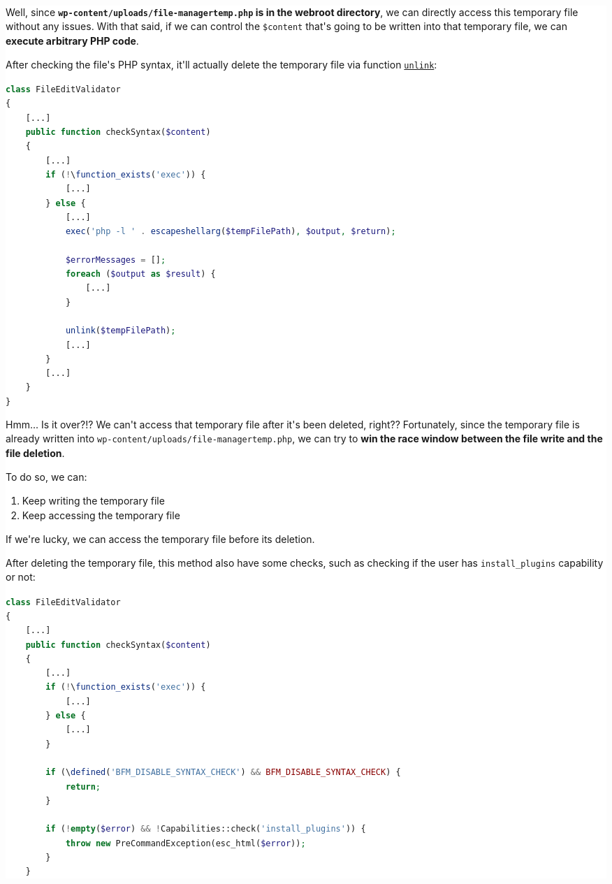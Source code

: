 Well, since **`wp-content/uploads/file-managertemp.php` is in the webroot directory**, we can directly access this temporary file without any issues. With that said, if we can control the `$content` that's going to be written into that temporary file, we can **execute arbitrary PHP code**.

After checking the file's PHP syntax, it'll actually delete the temporary file via function [`unlink`](https://www.php.net/manual/en/function.unlink.php):

```php
class FileEditValidator
{
    [...]
    public function checkSyntax($content)
    {
        [...]
        if (!\function_exists('exec')) {
            [...]
        } else {
            [...]
            exec('php -l ' . escapeshellarg($tempFilePath), $output, $return);

            $errorMessages = [];
            foreach ($output as $result) {
                [...]
            }
            
            unlink($tempFilePath);
            [...]
        }
        [...]
    }
}
```

Hmm... Is it over?!? We can't access that temporary file after it's been deleted, right?? Fortunately, since the temporary file is already written into `wp-content/uploads/file-managertemp.php`, we can try to **win the race window between the file write and the file deletion**.

To do so, we can:
1. Keep writing the temporary file
2. Keep accessing the temporary file

If we're lucky, we can access the temporary file before its deletion.

After deleting the temporary file, this method also have some checks, such as checking if the user has `install_plugins` capability or not:

```php
class FileEditValidator
{
    [...]
    public function checkSyntax($content)
    {
        [...]
        if (!\function_exists('exec')) {
            [...]
        } else {
            [...]
        }
        
        if (\defined('BFM_DISABLE_SYNTAX_CHECK') && BFM_DISABLE_SYNTAX_CHECK) {
            return;
        }

        if (!empty($error) && !Capabilities::check('install_plugins')) {
            throw new PreCommandException(esc_html($error));
        }
    }
```